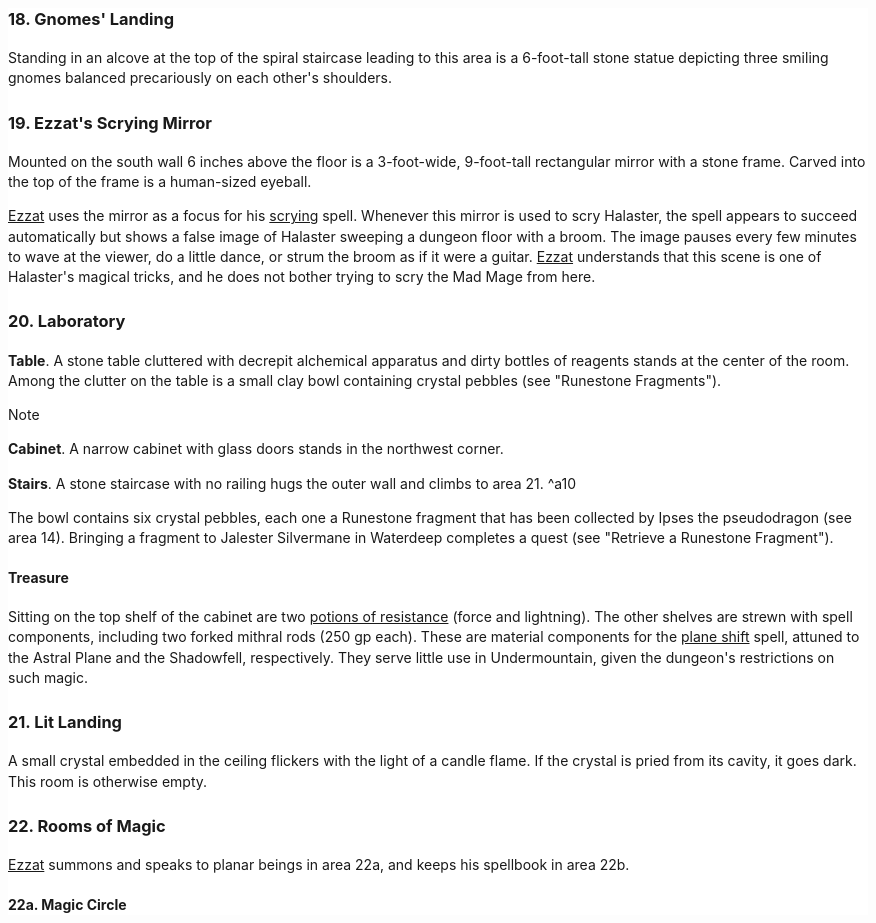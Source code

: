 ### 18. Gnomes' Landing

Standing in an alcove at the top of the spiral staircase leading to this area is a 6-foot-tall stone statue depicting three smiling gnomes balanced precariously on each other's shoulders.

### 19. Ezzat's Scrying Mirror

Mounted on the south wall 6 inches above the floor is a 3-foot-wide, 9-foot-tall rectangular mirror with a stone frame. Carved into the top of the frame is a human-sized eyeball.

[Ezzat](/3-Mechanics/CLI/bestiary/npc/ezzat-wdmm.md) uses the mirror as a focus for his [scrying](/3-Mechanics/CLI/spells/scrying.md) spell. Whenever this mirror is used to scry Halaster, the spell appears to succeed automatically but shows a false image of Halaster sweeping a dungeon floor with a broom. The image pauses every few minutes to wave at the viewer, do a little dance, or strum the broom as if it were a guitar. [Ezzat](/3-Mechanics/CLI/bestiary/npc/ezzat-wdmm.md) understands that this scene is one of Halaster's magical tricks, and he does not bother trying to scry the Mad Mage from here.

### 20. Laboratory

**Table**. A stone table cluttered with decrepit alchemical apparatus and dirty bottles of reagents stands at the center of the room. Among the clutter on the table is a small clay bowl containing crystal pebbles (see "Runestone Fragments").

> [!note] 
> 
> **Cabinet**. A narrow cabinet with glass doors stands in the northwest corner.
> 
> **Stairs**. A stone staircase with no railing hugs the outer wall and climbs to area 21.
^a10

The bowl contains six crystal pebbles, each one a Runestone fragment that has been collected by Ipses the pseudodragon (see area 14). Bringing a fragment to Jalester Silvermane in Waterdeep completes a quest (see "Retrieve a Runestone Fragment").

#### Treasure

Sitting on the top shelf of the cabinet are two [potions of resistance](/3-Mechanics/CLI/items/potion-of-resistance.md) (force and lightning). The other shelves are strewn with spell components, including two forked mithral rods (250 gp each). These are material components for the [plane shift](/3-Mechanics/CLI/spells/plane-shift.md) spell, attuned to the Astral Plane and the Shadowfell, respectively. They serve little use in Undermountain, given the dungeon's restrictions on such magic.

### 21. Lit Landing

A small crystal embedded in the ceiling flickers with the light of a candle flame. If the crystal is pried from its cavity, it goes dark. This room is otherwise empty.

### 22. Rooms of Magic

[Ezzat](/3-Mechanics/CLI/bestiary/npc/ezzat-wdmm.md) summons and speaks to planar beings in area 22a, and keeps his spellbook in area 22b.

#### 22a. Magic Circle
